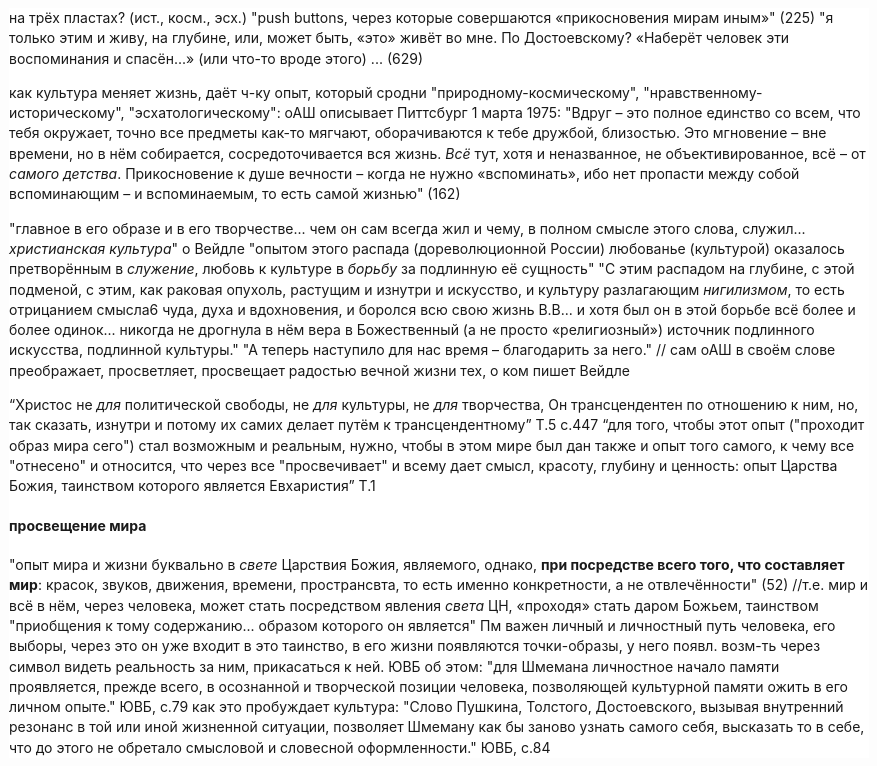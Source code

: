на трёх пластах? (ист., косм., эсх.)
"push buttons, через которые совершаются «прикосновения мирам иным»" (225)
"я только этим и живу, на глубине, или, может быть, «это» живёт во мне. По Достоевскому? «Наберёт человек эти воспоминания и спасён...» (или что-то вроде этого) ... (629)

как культура меняет жизнь, даёт ч-ку опыт, который сродни "природному-космическому", "нравственному-историческому", "эсхатологическому":
оАШ описывает Питтсбург 1 марта 1975:
"Вдруг – это полное единство со всем, что тебя окружает, точно все предметы как-то мягчают, оборачиваются к тебе дружбой, близостью. Это мгновение – вне времени, но в нём собирается, сосредоточивается вся жизнь. _Всё_ тут, хотя и неназванное, не объективированное, всё – от _самого детства_. Прикосновение к душе вечности – когда не нужно «вспоминать», ибо нет пропасти между собой вспоминающим – и вспоминаемым, то есть самой жизнью" (162)

"главное в его образе и в его творчестве... чем он сам всегда жил и чему, в полном смысле этого слова, служил... _христианская культура_"
о Вейдле
"опытом этого распада (дореволюционной России) любованье (культурой) оказалось претворённым в _служение_, любовь к культуре в _борьбу_ за подлинную её сущность"
"С этим распадом на глубине, с этой подменой, с этим, как раковая опухоль, растущим и изнутри и искусство, и культуру разлагающим _нигилизмом_, то есть отрицанием смысла6 чуда, духа и вдохновения, и боролся всю свою жизнь В.В... и хотя был он в этой борьбе всё более и более одинок... никогда не дрогнула в нём вера в Божественный (а не просто «религиозный») источник подлинного искусства, подлинной культуры."
"А теперь наступило для нас время – благодарить за него."
// сам оАШ в своём слове преображает, просветляет, просвещает радостью вечной жизни тех, о ком пишет
Вейдле

“Христос не _для_ политической свободы, не _для_ культуры, не _для_ творчества, Он трансцендентен по отношению к ним, но, так сказать, изнутри и потому их самих делает путём к трансцендентному”
Т.5 с.447
“для того, чтобы этот опыт ("проходит образ мира сего") стал возможным и реальным, нужно, чтобы в этом мире был дан также и опыт того самого, к чему все "отнесено" и относится, что через все "просвечивает" и всему дает смысл, красоту, глубину и ценность: опыт Царства Божия, таинством которого является Евхаристия”
Т.1

#### просвещение мира
"опыт мира и жизни буквально в _свете_ Царствия Божия, являемого, однако, **при посредстве всего того, что составляет мир**: красок, звуков, движения, времени, пространсвта, то есть именно конкретности, а не отвлечённости"
(52)
//т.е. мир и всё в нём, через человека, может стать посредством явления _света_ ЦН, «проходя» стать даром Божьем, таинством "приобщения к тому содержанию... образом которого он является"
Пм важен личный и личностный путь человека, его выборы, через это он уже входит в это таинство, в его жизни появляются точки-образы, у него появл. возм-ть через символ видеть реальность за ним, прикасаться к ней.
ЮВБ об этом:
"для Шмемана личностное начало памяти проявляется, прежде всего, в осознанной и творческой позиции человека, позволяющей культурной памяти ожить в его личном опыте."
ЮВБ, с.79
как это пробуждает культура: "Слово Пушкина, Толстого, Достоевского, вызывая внутренний резонанс в той или иной жизненной ситуации, позволяет Шмеману как бы заново узнать самого себя, высказать то в себе, что до этого не обретало смысловой и словесной оформленности."
ЮВБ, с.84
